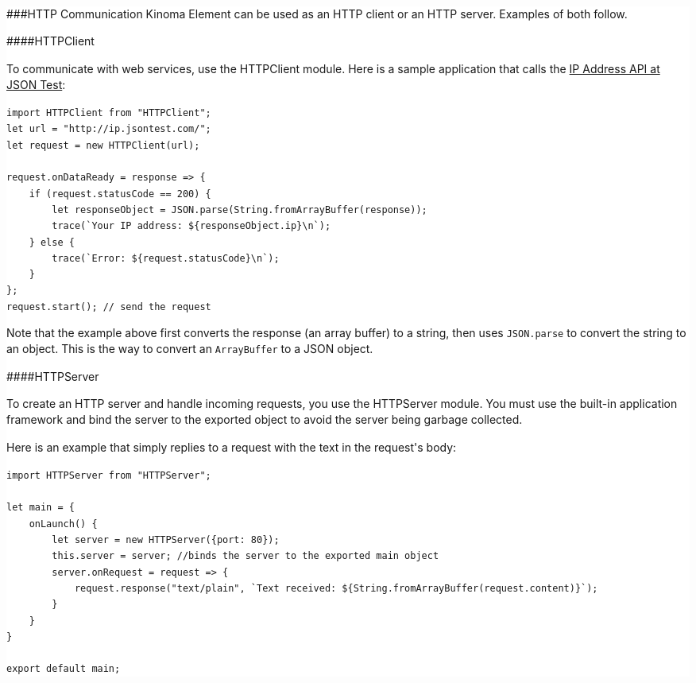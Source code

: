 <iframe width="100%" height="500" src="https://www.youtube.com/embed/V-DlgAEa4N8?rel=0&amp;vq=hd720" frameborder="0" allowfullscreen>
<a href="https://www.youtube.com/embed/V-DlgAEa4N8?rel=0&amp;vq=hd720">Watch Video</a>
</iframe>

###HTTP Communication
Kinoma Element can be used as an HTTP client or an HTTP server. Examples of both follow.

####HTTPClient

To communicate with web services, use the HTTPClient module. Here is a sample application that calls the [IP Address API at JSON Test](http://www.jsontest.com/#ip):

```
import HTTPClient from "HTTPClient";
let url = "http://ip.jsontest.com/";
let request = new HTTPClient(url); 
	
request.onDataReady = response => { 
    if (request.statusCode == 200) {
    	let responseObject = JSON.parse(String.fromArrayBuffer(response));
    	trace(`Your IP address: ${responseObject.ip}\n`);
    } else {
    	trace(`Error: ${request.statusCode}\n`);
    }	
};
request.start(); // send the request
```
	
Note that the example above first converts the response (an array buffer) to a string, then uses `JSON.parse` to convert the string to an object. This is the way to convert an `ArrayBuffer` to a JSON object.
	
####HTTPServer

To create an HTTP server and handle incoming requests, you use the HTTPServer module. You must use the built-in application framework and bind the server to the exported object to avoid the server being garbage collected.

Here is an example that simply replies to a request with the text in the request's body:

```
import HTTPServer from "HTTPServer";
	
let main = {
	onLaunch() {
		let server = new HTTPServer({port: 80}); 
		this.server = server; //binds the server to the exported main object
		server.onRequest = request => {
			request.response("text/plain", `Text received: ${String.fromArrayBuffer(request.content)}`); 
		}
	}
}

export default main;
```
